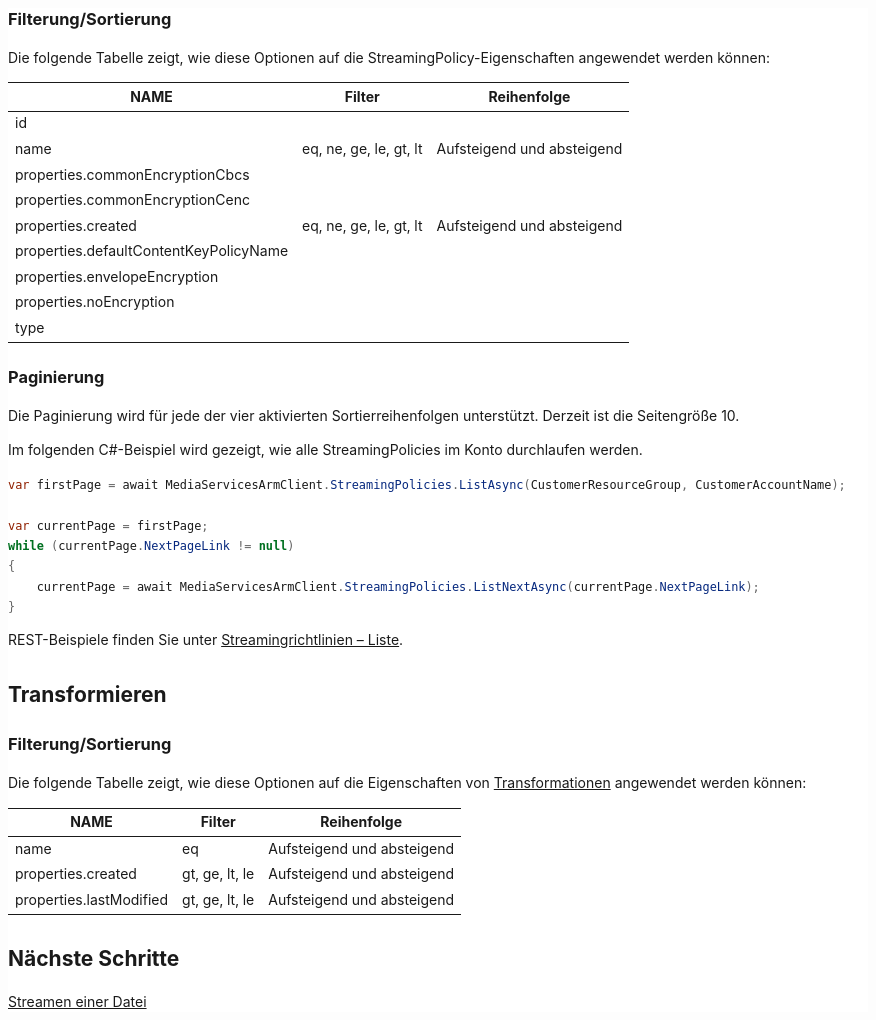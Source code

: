 ### <a name="filteringordering"></a>Filterung/Sortierung

Die folgende Tabelle zeigt, wie diese Optionen auf die StreamingPolicy-Eigenschaften angewendet werden können: 

|NAME|Filter|Reihenfolge|
|---|---|---|
|id|||
|name|eq, ne, ge, le, gt, lt|Aufsteigend und absteigend|
|properties.commonEncryptionCbcs|||
|properties.commonEncryptionCenc|||
|properties.created |eq, ne, ge, le, gt, lt|Aufsteigend und absteigend|
|properties.defaultContentKeyPolicyName |||
|properties.envelopeEncryption|||
|properties.noEncryption|||
|type|||

### <a name="pagination"></a>Paginierung

Die Paginierung wird für jede der vier aktivierten Sortierreihenfolgen unterstützt. Derzeit ist die Seitengröße 10.

Im folgenden C#-Beispiel wird gezeigt, wie alle StreamingPolicies im Konto durchlaufen werden.

```csharp
var firstPage = await MediaServicesArmClient.StreamingPolicies.ListAsync(CustomerResourceGroup, CustomerAccountName);

var currentPage = firstPage;
while (currentPage.NextPageLink != null)
{
    currentPage = await MediaServicesArmClient.StreamingPolicies.ListNextAsync(currentPage.NextPageLink);
}
```

REST-Beispiele finden Sie unter [Streamingrichtlinien – Liste](https://docs.microsoft.com/rest/api/media/streamingpolicies/list).

## <a name="transform"></a>Transformieren

### <a name="filteringordering"></a>Filterung/Sortierung

Die folgende Tabelle zeigt, wie diese Optionen auf die Eigenschaften von [Transformationen](https://docs.microsoft.com/rest/api/media/transforms) angewendet werden können: 

| NAME    | Filter                        | Reihenfolge |
|---------|-------------------------------|-------|
| name                    | eq            | Aufsteigend und absteigend|
| properties.created      | gt, ge, lt, le| Aufsteigend und absteigend|
| properties.lastModified | gt, ge, lt, le | Aufsteigend und absteigend|

## <a name="next-steps"></a>Nächste Schritte

[Streamen einer Datei](stream-files-dotnet-quickstart.md)
